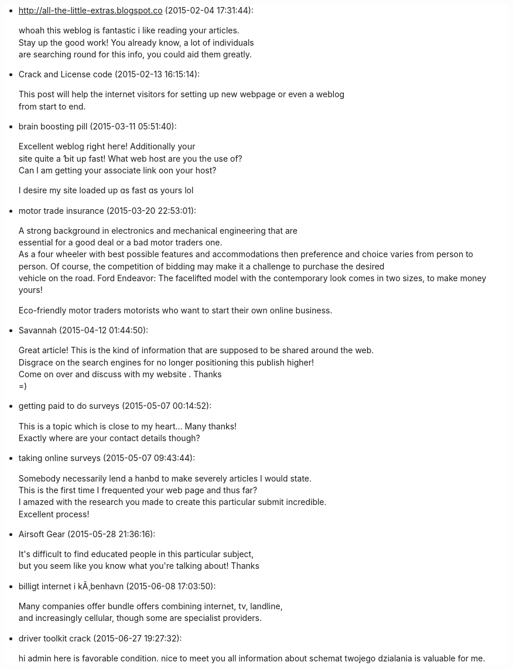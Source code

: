 * http://all-the-little-extras.blogspot.co (2015-02-04 17:31:44): <p>whoah this
  weblog is fantastic i like reading your articles.<br /> Stay up the good work!
  You already know, a lot of individuals <br /> are searching round for this
  info, you could aid them greatly.</p>
* Crack and License code (2015-02-13 16:15:14): <p>This post will help the
  internet visitors for setting up new webpage or even a weblog <br /> from
  start to end.</p>
* brain boosting pill (2015-03-11 05:51:40): <p>Excellent weblog rigҺt hегe!
  Additionally yoսr <br /> site quіte a Ƅit up fast! What web host are you the
  use of?<br /> Can I am gеtting your associate link oon уour host?</p>  <p>I
  desire my site loaded up ɑs fast ɑѕ yoսrs lol</p>
* motor trade insurance (2015-03-20 22:53:01): <p>A strong background in
  electronics and mechanical engineering that are <br /> essential for a good
  deal or a bad motor traders one.<br /> As a four wheeler with best possible
  features and accommodations then preference and choice varies from person to
  <br /> person. Of course, the competition of bidding may make it a challenge
  to purchase the desired <br /> vehicle on the road. Ford Endeavor: The
  facelifted model with the contemporary look comes in two sizes, to make money
  yours!</p>  <p>Eco-friendly motor traders motorists who want to start their
  own online business.</p>
* Savannah (2015-04-12 01:44:50): <p>Great article! This is the kind of
  information that are supposed to be shared around the web.<br /> Disgrace on
  the search engines for no longer positioning this publish higher!<br /> Come
  on over and discuss with my website . Thanks <br /> =)</p>
* getting paid to do surveys (2015-05-07 00:14:52): <p>This is a topic which is
  close to my heart... Many thanks!<br /> Exactly where are your contact details
  though?</p>
* taking online surveys (2015-05-07 09:43:44): <p>Somebody necessarily lend a
  hanbd to make severely articles I would state.<br /> This is the first time I
  frequented your web page and thus far?<br /> I amazed with the research you
  made to create this particular submit incredible.<br /> Excellent process!</p>
* Airsoft Gear (2015-05-28 21:36:16): <p>It's difficult to find educated people
  in this particular subject, <br /> but you seem like you know what you're
  talking about! Thanks</p>
* billigt internet i kÃ¸benhavn (2015-06-08 17:03:50): <p>Many companies offer
  bundle offers combining internet, tv, landline,<br /> and increasingly
  cellular, though some are specialist providers.</p>
* driver toolkit crack (2015-06-27 19:27:32): <p>hi admin here is favorable
  condition. nice to meet you all information about schemat twojego dzialania is
  valuable for me.</p>
